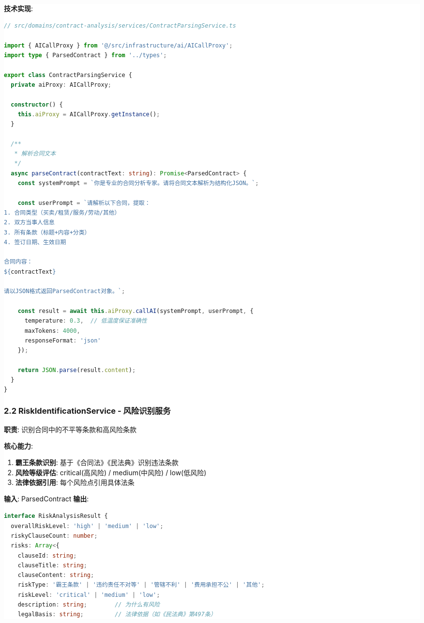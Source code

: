 **技术实现**:
```typescript
// src/domains/contract-analysis/services/ContractParsingService.ts

import { AICallProxy } from '@/src/infrastructure/ai/AICallProxy';
import type { ParsedContract } from '../types';

export class ContractParsingService {
  private aiProxy: AICallProxy;

  constructor() {
    this.aiProxy = AICallProxy.getInstance();
  }

  /**
   * 解析合同文本
   */
  async parseContract(contractText: string): Promise<ParsedContract> {
    const systemPrompt = `你是专业的合同分析专家。请将合同文本解析为结构化JSON。`;

    const userPrompt = `请解析以下合同，提取：
1. 合同类型（买卖/租赁/服务/劳动/其他）
2. 双方当事人信息
3. 所有条款（标题+内容+分类）
4. 签订日期、生效日期

合同内容：
${contractText}

请以JSON格式返回ParsedContract对象。`;

    const result = await this.aiProxy.callAI(systemPrompt, userPrompt, {
      temperature: 0.3,  // 低温度保证准确性
      maxTokens: 4000,
      responseFormat: 'json'
    });

    return JSON.parse(result.content);
  }
}
```

### 2.2 RiskIdentificationService - 风险识别服务

**职责**: 识别合同中的不平等条款和高风险条款

**核心能力**:
1. **霸王条款识别**: 基于《合同法》《民法典》识别违法条款
2. **风险等级评估**: critical(高风险) / medium(中风险) / low(低风险)
3. **法律依据引用**: 每个风险点引用具体法条

**输入**: ParsedContract
**输出**:
```typescript
interface RiskAnalysisResult {
  overallRiskLevel: 'high' | 'medium' | 'low';
  riskyClauseCount: number;
  risks: Array<{
    clauseId: string;
    clauseTitle: string;
    clauseContent: string;
    riskType: '霸王条款' | '违约责任不对等' | '管辖不利' | '费用承担不公' | '其他';
    riskLevel: 'critical' | 'medium' | 'low';
    description: string;        // 为什么有风险
    legalBasis: string;         // 法律依据（如《民法典》第497条）
```